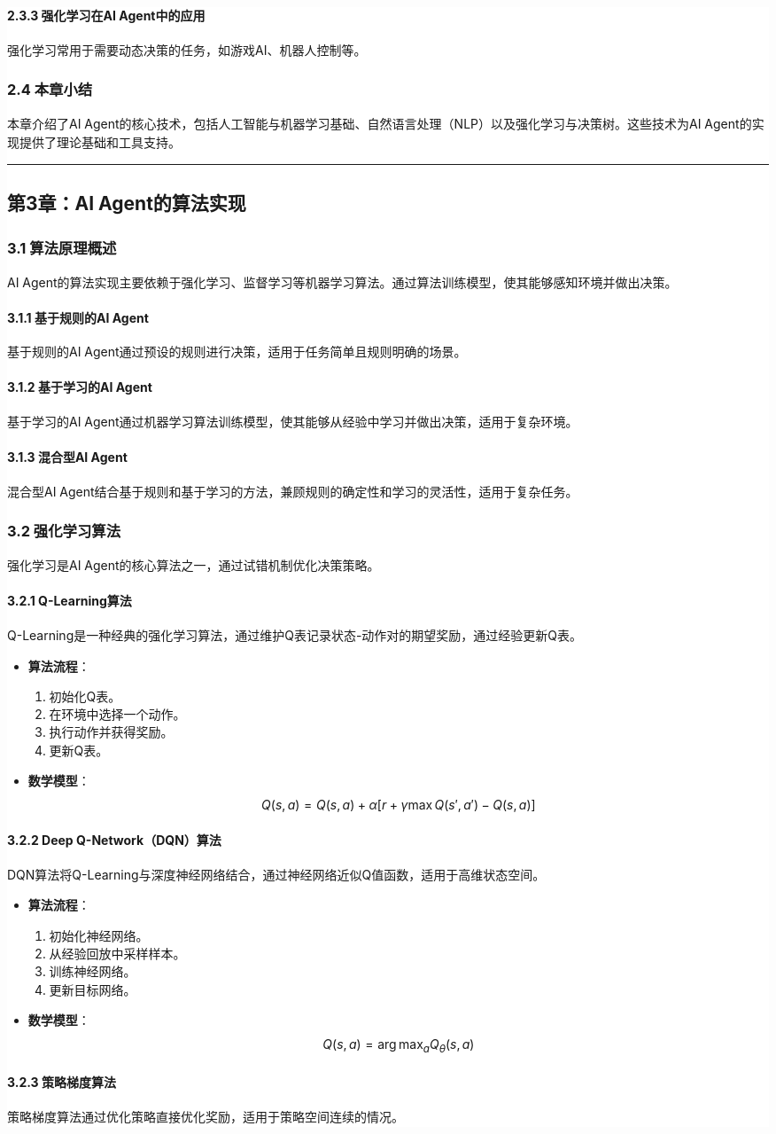 #### 2.3.3 强化学习在AI Agent中的应用
强化学习常用于需要动态决策的任务，如游戏AI、机器人控制等。

### 2.4 本章小结
本章介绍了AI Agent的核心技术，包括人工智能与机器学习基础、自然语言处理（NLP）以及强化学习与决策树。这些技术为AI Agent的实现提供了理论基础和工具支持。

---

## 第3章：AI Agent的算法实现

### 3.1 算法原理概述
AI Agent的算法实现主要依赖于强化学习、监督学习等机器学习算法。通过算法训练模型，使其能够感知环境并做出决策。

#### 3.1.1 基于规则的AI Agent
基于规则的AI Agent通过预设的规则进行决策，适用于任务简单且规则明确的场景。

#### 3.1.2 基于学习的AI Agent
基于学习的AI Agent通过机器学习算法训练模型，使其能够从经验中学习并做出决策，适用于复杂环境。

#### 3.1.3 混合型AI Agent
混合型AI Agent结合基于规则和基于学习的方法，兼顾规则的确定性和学习的灵活性，适用于复杂任务。

### 3.2 强化学习算法
强化学习是AI Agent的核心算法之一，通过试错机制优化决策策略。

#### 3.2.1 Q-Learning算法
Q-Learning是一种经典的强化学习算法，通过维护Q表记录状态-动作对的期望奖励，通过经验更新Q表。

- **算法流程**：
  1. 初始化Q表。
  2. 在环境中选择一个动作。
  3. 执行动作并获得奖励。
  4. 更新Q表。

- **数学模型**：
  $$ Q(s, a) = Q(s, a) + \alpha [r + \gamma \max Q(s', a') - Q(s, a)] $$

#### 3.2.2 Deep Q-Network（DQN）算法
DQN算法将Q-Learning与深度神经网络结合，通过神经网络近似Q值函数，适用于高维状态空间。

- **算法流程**：
  1. 初始化神经网络。
  2. 从经验回放中采样样本。
  3. 训练神经网络。
  4. 更新目标网络。

- **数学模型**：
  $$ Q(s, a) = \arg \max_a Q_{\theta}(s, a) $$

#### 3.2.3 策略梯度算法
策略梯度算法通过优化策略直接优化奖励，适用于策略空间连续的情况。

